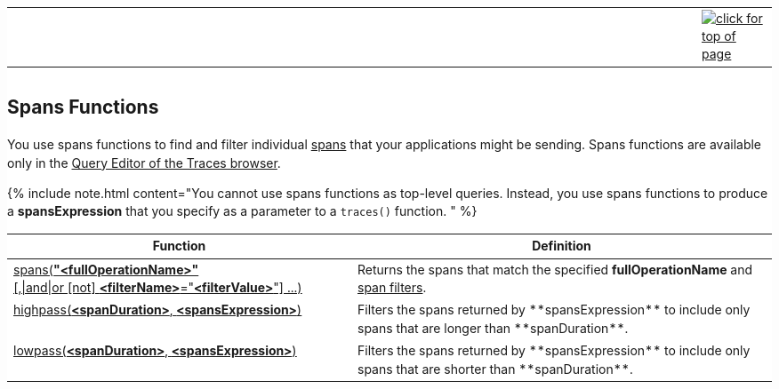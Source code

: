 </tr>
</tbody>
</table>

<table style="width: 100%;">
<tbody>
<tr><td width="90%">&nbsp;</td><td width="10%"><a href="query_language_reference.html"><img src="/images/to_top.png" alt="click for top of page"/></a></td></tr>
</tbody>
</table>

## <span id="spanFunctions"></span>Spans Functions

You use spans functions to find and filter individual [spans](trace_data_details.html#spans) that your applications might be sending. Spans functions are available only in the [Query Editor of the Traces browser](trace_data_query.html#trace-queries-in-query-editor).

{% include note.html content="You cannot use spans functions as top-level queries. Instead, you use spans functions to produce a **spansExpression** that you specify as a parameter to a `traces()` function. " %}

<table style="width: 100%;">
<colgroup>
<col width="45%" />
<col width="55%" />
</colgroup>
<thead>
<tr>
<th>Function</th>
<th>Definition</th>
</tr>
</thead>
<tbody>

<tr>
<td>
<a href="spans_function.html">spans(<strong>"&lt;fullOperationName&gt;"</strong>
<br> [,|and|or [not] <strong>&lt;filterName&gt;</strong>="<strong>&lt;filterValue&gt;</strong>"] ...)</a>
</td>
<td>Returns the spans that match the specified <strong>fullOperationName</strong> and <a href="traces_function.html#span-filters">span filters</a>. </td>
</tr>
<tr>
<td><a href="ts_highpass.html">highpass(<strong>&lt;spanDuration&gt;</strong>, <strong>&lt;spansExpression&gt;</strong>)</a></td>
<td markdown="span">Filters the spans returned by **spansExpression** to include only spans that are longer than **spanDuration**.
</td>
</tr>
<tr>
<td><a href="ts_lowpass.html">lowpass(<strong>&lt;spanDuration&gt;</strong>, <strong>&lt;spansExpression&gt;</strong>)</a></td>
<td markdown="span">Filters the spans returned by **spansExpression** to include only spans that are shorter than **spanDuration**.
</td>
</tr>
</tbody>
</table>
